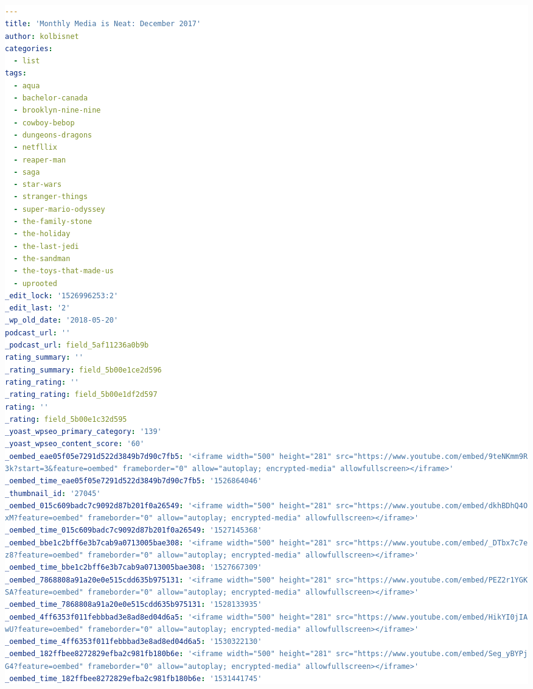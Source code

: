 ```yaml
---
title: 'Monthly Media is Neat: December 2017'
author: kolbisnet
categories:
  - list
tags:
  - aqua
  - bachelor-canada
  - brooklyn-nine-nine
  - cowboy-bebop
  - dungeons-dragons
  - netfllix
  - reaper-man
  - saga
  - star-wars
  - stranger-things
  - super-mario-odyssey
  - the-family-stone
  - the-holiday
  - the-last-jedi
  - the-sandman
  - the-toys-that-made-us
  - uprooted
_edit_lock: '1526996253:2'
_edit_last: '2'
_wp_old_date: '2018-05-20'
podcast_url: ''
_podcast_url: field_5af11236a0b9b
rating_summary: ''
_rating_summary: field_5b00e1ce2d596
rating_rating: ''
_rating_rating: field_5b00e1df2d597
rating: ''
_rating: field_5b00e1c32d595
_yoast_wpseo_primary_category: '139'
_yoast_wpseo_content_score: '60'
_oembed_eae05f05e7291d522d3849b7d90c7fb5: '<iframe width="500" height="281" src="https://www.youtube.com/embed/9teNKmm9R3k?start=3&feature=oembed" frameborder="0" allow="autoplay; encrypted-media" allowfullscreen></iframe>'
_oembed_time_eae05f05e7291d522d3849b7d90c7fb5: '1526864046'
_thumbnail_id: '27045'
_oembed_015c609badc7c9092d87b201f0a26549: '<iframe width="500" height="281" src="https://www.youtube.com/embed/dkhBDhQ4OxM?feature=oembed" frameborder="0" allow="autoplay; encrypted-media" allowfullscreen></iframe>'
_oembed_time_015c609badc7c9092d87b201f0a26549: '1527145368'
_oembed_bbe1c2bff6e3b7cab9a0713005bae308: '<iframe width="500" height="281" src="https://www.youtube.com/embed/_DTbx7c7ez8?feature=oembed" frameborder="0" allow="autoplay; encrypted-media" allowfullscreen></iframe>'
_oembed_time_bbe1c2bff6e3b7cab9a0713005bae308: '1527667309'
_oembed_7868808a91a20e0e515cdd635b975131: '<iframe width="500" height="281" src="https://www.youtube.com/embed/PEZ2r1YGKSA?feature=oembed" frameborder="0" allow="autoplay; encrypted-media" allowfullscreen></iframe>'
_oembed_time_7868808a91a20e0e515cdd635b975131: '1528133935'
_oembed_4ff6353f011febbbad3e8ad8ed04d6a5: '<iframe width="500" height="281" src="https://www.youtube.com/embed/HikYI0jIAwU?feature=oembed" frameborder="0" allow="autoplay; encrypted-media" allowfullscreen></iframe>'
_oembed_time_4ff6353f011febbbad3e8ad8ed04d6a5: '1530322130'
_oembed_182ffbee8272829efba2c981fb180b6e: '<iframe width="500" height="281" src="https://www.youtube.com/embed/Seg_yBYPjG4?feature=oembed" frameborder="0" allow="autoplay; encrypted-media" allowfullscreen></iframe>'
_oembed_time_182ffbee8272829efba2c981fb180b6e: '1531441745'
```